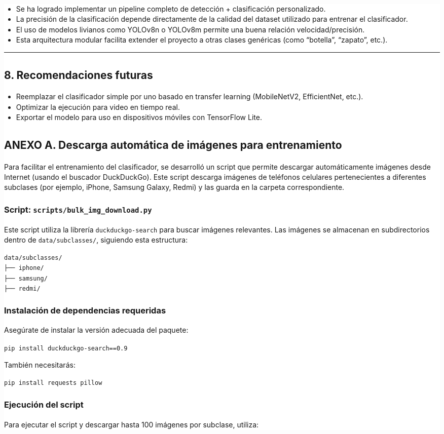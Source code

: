 - Se ha logrado implementar un pipeline completo de detección + clasificación personalizado.
- La precisión de la clasificación depende directamente de la calidad del dataset utilizado para entrenar el clasificador.
- El uso de modelos livianos como YOLOv8n o YOLOv8m permite una buena relación velocidad/precisión.
- Esta arquitectura modular facilita extender el proyecto a otras clases genéricas (como “botella”, “zapato”, etc.).

---

## 8. Recomendaciones futuras

- Reemplazar el clasificador simple por uno basado en transfer learning (MobileNetV2, EfficientNet, etc.).
- Optimizar la ejecución para video en tiempo real.
- Exportar el modelo para uso en dispositivos móviles con TensorFlow Lite.



## ANEXO A. Descarga automática de imágenes para entrenamiento

Para facilitar el entrenamiento del clasificador, se desarrolló un script que permite descargar automáticamente imágenes desde Internet (usando el buscador DuckDuckGo). Este script descarga imágenes de teléfonos celulares pertenecientes a diferentes subclases (por ejemplo, iPhone, Samsung Galaxy, Redmi) y las guarda en la carpeta correspondiente.

### Script: `scripts/bulk_img_download.py`

Este script utiliza la librería `duckduckgo-search` para buscar imágenes relevantes. Las imágenes se almacenan en subdirectorios dentro de `data/subclasses/`, siguiendo esta estructura:

```
data/subclasses/
├── iphone/
├── samsung/
├── redmi/
```

### Instalación de dependencias requeridas

Asegúrate de instalar la versión adecuada del paquete:

```bash
pip install duckduckgo-search==0.9
```

También necesitarás:

```bash
pip install requests pillow
```

### Ejecución del script

Para ejecutar el script y descargar hasta 100 imágenes por subclase, utiliza:
